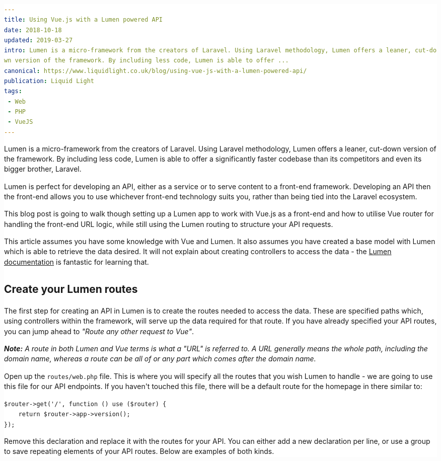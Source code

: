 ```yaml
---
title: Using Vue.js with a Lumen powered API
date: 2018-10-18
updated: 2019-03-27
intro: Lumen is a micro-framework from the creators of Laravel. Using Laravel methodology, Lumen offers a leaner, cut-down version of the framework. By including less code, Lumen is able to offer ...
canonical: https://www.liquidlight.co.uk/blog/using-vue-js-with-a-lumen-powered-api/
publication: Liquid Light
tags:
 - Web
 - PHP
 - VueJS
---
```


Lumen is a micro-framework from the creators of Laravel. Using Laravel methodology, Lumen offers a leaner, cut-down version of the framework. By including less code, Lumen is able to offer a significantly faster codebase than its competitors and even its bigger brother, Laravel.

Lumen is perfect for developing an API, either as a service or to serve content to a front-end framework. Developing an API then the front-end allows you to use whichever front-end technology suits you, rather than being tied into the Laravel ecosystem.

This blog post is going to walk though setting up a Lumen app to work with Vue.js as a front-end and how to utilise Vue router for handling the front-end URL logic, while still using the Lumen routing to structure your API requests.

<div class="box wideContent"><div class="wrapper"><div class="content"><p>This article assumes you have some knowledge with Vue and Lumen. It also assumes you have created a base model with Lumen which is able to retrieve the data desired. It will not explain about creating controllers to access the data - the <a href="https://lumen.laravel.com/docs/5.7/routing">Lumen documentation</a> is fantastic for learning that.</p></div></div></div>

## Create your Lumen routes

The first step for creating an API in Lumen is to create the routes needed to access the data. These are specified paths which, using controllers within the framework, will serve up the data required for that route. If you have already specified your API routes, you can jump ahead to _"Route any other request to Vue"_.

_**Note:** A route in both Lumen and Vue terms is what a "URL" is referred to. A URL generally means the whole path, including the domain name, whereas a route can be all of or any part which comes after the domain name._

Open up the `routes/web.php` file. This is where you will specify all the routes that you wish Lumen to handle - we are going to use this file for our API endpoints. If you haven't touched this file, there will be a default route for the homepage in there similar to:

<pre class="language-php"><code>$router->get('/', function () use ($router) {
    return $router->app->version();
});</code></pre>

Remove this declaration and replace it with the routes for your API. You can either add a new declaration per line, or use a group to save repeating elements of your API routes. Below are examples of both kinds.

